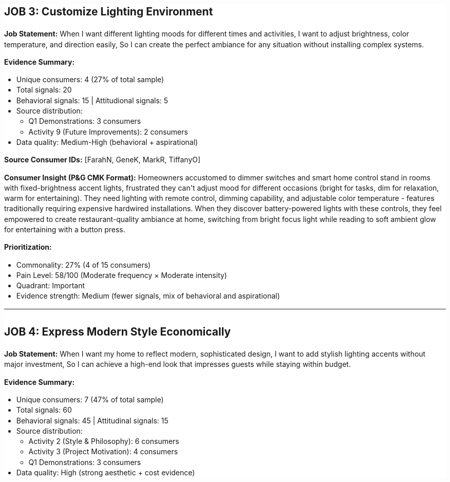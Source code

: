 
## JOB 3: Customize Lighting Environment

**Job Statement:**
When I want different lighting moods for different times and activities,
I want to adjust brightness, color temperature, and direction easily,
So I can create the perfect ambiance for any situation without installing complex systems.

**Evidence Summary:**
- Unique consumers: 4 (27% of total sample)
- Total signals: 20
- Behavioral signals: 15 | Attitudional signals: 5
- Source distribution:
  - Q1 Demonstrations: 3 consumers
  - Activity 9 (Future Improvements): 2 consumers
- Data quality: Medium-High (behavioral + aspirational)

**Source Consumer IDs:**
[FarahN, GeneK, MarkR, TiffanyO]

**Consumer Insight (P&G CMK Format):**
Homeowners accustomed to dimmer switches and smart home control stand in rooms with fixed-brightness accent lights, frustrated they can't adjust mood for different occasions (bright for tasks, dim for relaxation, warm for entertaining). They need lighting with remote control, dimming capability, and adjustable color temperature - features traditionally requiring expensive hardwired installations. When they discover battery-powered lights with these controls, they feel empowered to create restaurant-quality ambiance at home, switching from bright focus light while reading to soft ambient glow for entertaining with a button press.

**Prioritization:**
- Commonality: 27% (4 of 15 consumers)
- Pain Level: 58/100 (Moderate frequency × Moderate intensity)
- Quadrant: Important
- Evidence strength: Medium (fewer signals, mix of behavioral and aspirational)

---

## JOB 4: Express Modern Style Economically

**Job Statement:**
When I want my home to reflect modern, sophisticated design,
I want to add stylish lighting accents without major investment,
So I can achieve a high-end look that impresses guests while staying within budget.

**Evidence Summary:**
- Unique consumers: 7 (47% of total sample)
- Total signals: 60
- Behavioral signals: 45 | Attitudinal signals: 15
- Source distribution:
  - Activity 2 (Style & Philosophy): 6 consumers
  - Activity 3 (Project Motivation): 4 consumers
  - Q1 Demonstrations: 3 consumers
- Data quality: High (strong aesthetic + cost evidence)
